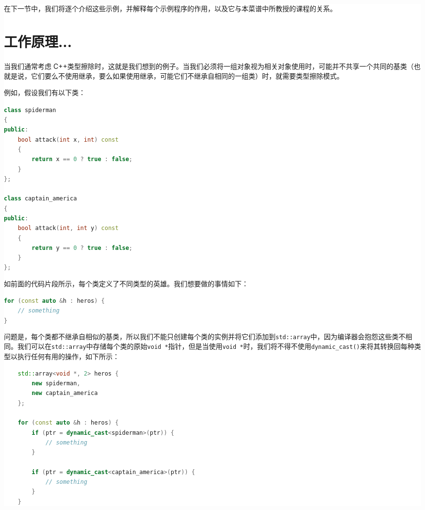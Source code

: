在下一节中，我们将逐个介绍这些示例，并解释每个示例程序的作用，以及它与本菜谱中所教授的课程的关系。

# 工作原理...

当我们通常考虑 C++类型擦除时，这就是我们想到的例子。当我们必须将一组对象视为相关对象使用时，可能并不共享一个共同的基类（也就是说，它们要么不使用继承，要么如果使用继承，可能它们不继承自相同的一组类）时，就需要类型擦除模式。

例如，假设我们有以下类：

```cpp
class spiderman
{
public:
    bool attack(int x, int) const
    {
        return x == 0 ? true : false;
    }
};

class captain_america
{
public:
    bool attack(int, int y) const
    {
        return y == 0 ? true : false;
    }
};
```

如前面的代码片段所示，每个类定义了不同类型的英雄。我们想要做的事情如下：

```cpp
for (const auto &h : heros) {
    // something
}
```

问题是，每个类都不继承自相似的基类，所以我们不能只创建每个类的实例并将它们添加到`std::array`中，因为编译器会抱怨这些类不相同。我们可以在`std::array`中存储每个类的原始`void *`指针，但是当使用`void *`时，我们将不得不使用`dynamic_cast()`来将其转换回每种类型以执行任何有用的操作，如下所示：

```cpp
    std::array<void *, 2> heros {
        new spiderman,
        new captain_america
    };

    for (const auto &h : heros) {
        if (ptr = dynamic_cast<spiderman>(ptr)) {
            // something
        }

        if (ptr = dynamic_cast<captain_america>(ptr)) {
            // something
        }
    }
```
